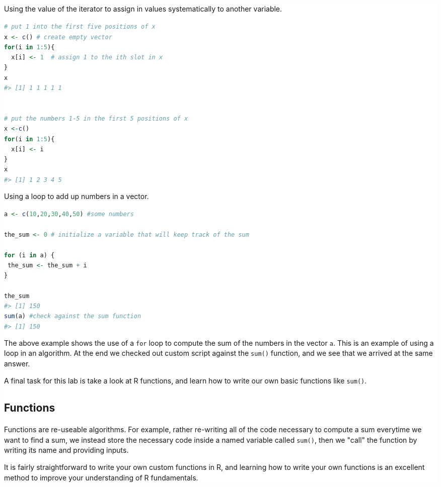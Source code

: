 Using the value of the iterator to assign in values systematically to another variable.


```r
# put 1 into the first five positions of x
x <- c() # create empty vector
for(i in 1:5){
  x[i] <- 1  # assign 1 to the ith slot in x
}
x
#> [1] 1 1 1 1 1


# put the numbers 1-5 in the first 5 positions of x
x <-c()
for(i in 1:5){
  x[i] <- i
}
x
#> [1] 1 2 3 4 5
```

Using a loop to add up numbers in a vector.


```r
a <- c(10,20,30,40,50) #some numbers

the_sum <- 0 # initialize a variable that will keep track of the sum

for (i in a) {
 the_sum <- the_sum + i  
}

the_sum
#> [1] 150
sum(a) #check against the sum function
#> [1] 150
```

The above example shows the use of a `for` loop to compute the sum of the numbers in the vector `a`. This is an example of using a loop in an algorithm. At the end we checked out custom script against the `sum()` function, and we see that we arrived at the same answer.

A final task for this lab is take a look at R functions, and learn how to write our own basic functions like `sum()`. 

## Functions

Functions are re-useable algorithms. For example, rather re-writing all of the code necessary to compute a sum everytime we want to find a sum, we instead store the necessary code inside a named variable called `sum()`, then we "call" the function by writing its name and providing inputs.

It is fairly straightforward to write your own custom functions in R, and learning how to write your own functions is an excellent method to improve your understanding of R fundamentals.
